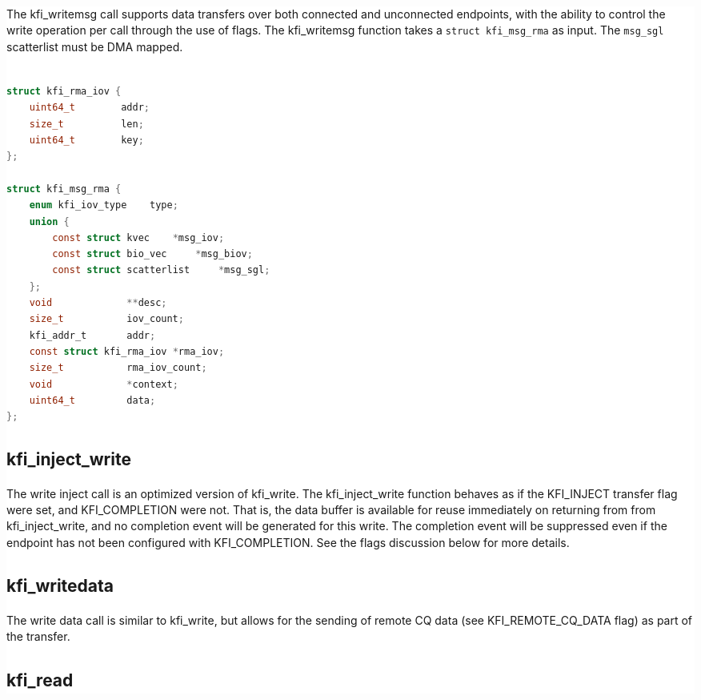 The kfi_writemsg call supports data transfers over both connected and
unconnected endpoints, with the ability to control the write operation
per call through the use of flags.  The kfi_writemsg function takes a
`struct kfi_msg_rma` as input.  The `msg_sgl` scatterlist must be DMA
mapped.

```C

struct kfi_rma_iov {
	uint64_t		addr;
	size_t			len;
	uint64_t		key;
};

struct kfi_msg_rma {
	enum kfi_iov_type	 type;
	union {
		const struct kvec	 *msg_iov;
		const struct bio_vec	 *msg_biov;
		const struct scatterlist	 *msg_sgl;
	};
	void			 **desc;
	size_t			 iov_count;
	kfi_addr_t		 addr;
	const struct kfi_rma_iov *rma_iov;
	size_t			 rma_iov_count;
	void			 *context;
	uint64_t		 data;
};

```

## kfi_inject_write

The write inject call is an optimized version of kfi_write.  The
kfi_inject_write function behaves as if the KFI_INJECT transfer flag
were set, and KFI_COMPLETION were not.  That is, the data buffer is
available for reuse immediately on returning from from
kfi_inject_write, and no completion event will be generated for this
write.  The completion event will be suppressed even if the endpoint
has not been configured with KFI_COMPLETION.  See the flags discussion
below for more details.

## kfi_writedata

The write data call is similar to kfi_write, but allows for the sending
of remote CQ data (see KFI_REMOTE_CQ_DATA flag) as part of the
transfer.

## kfi_read
